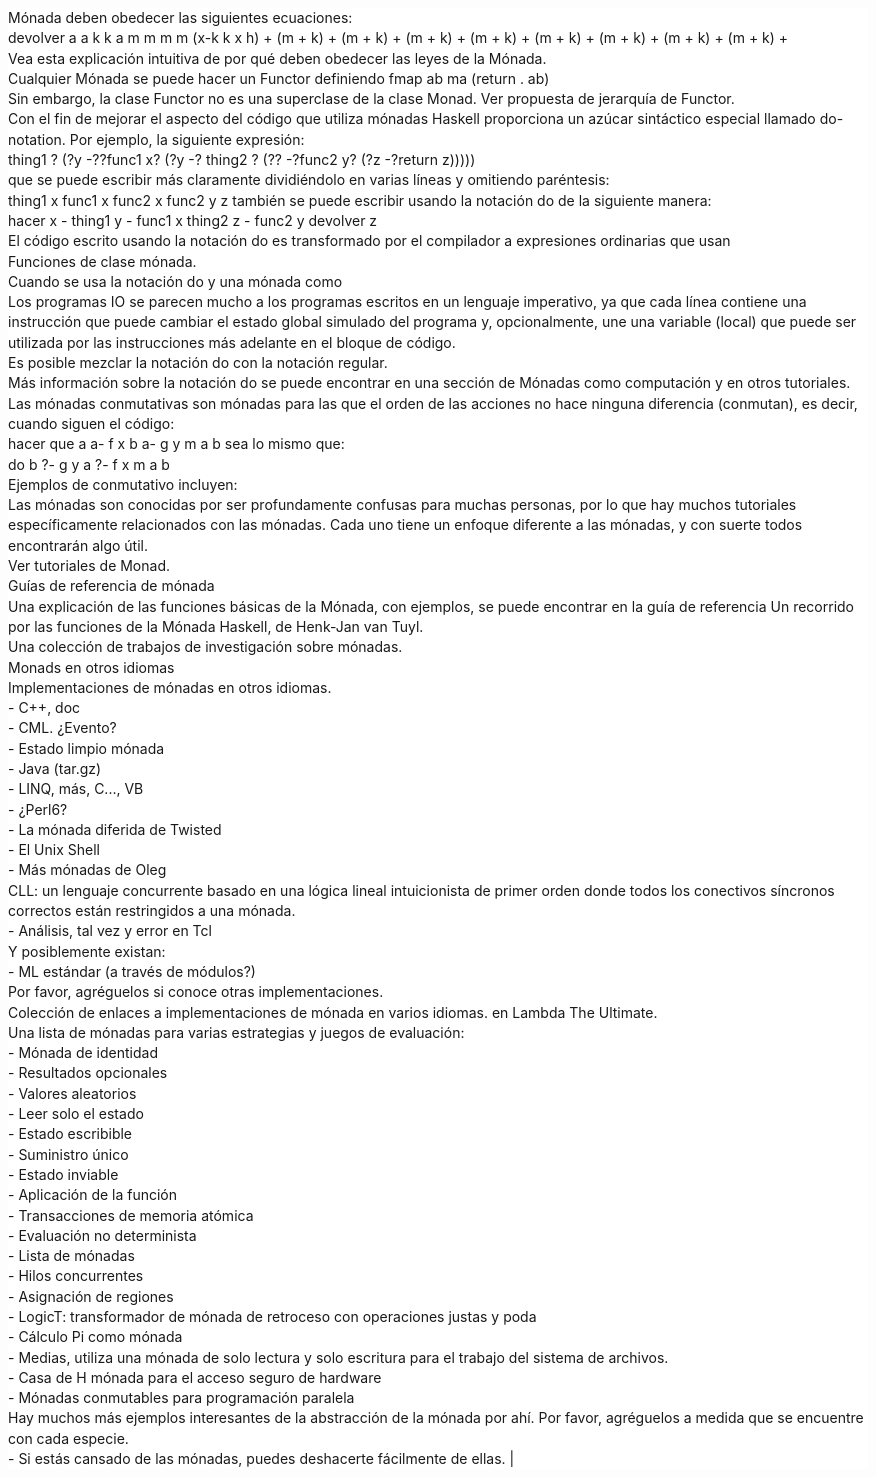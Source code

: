 Mónada deben obedecer las siguientes ecuaciones:<br/>devolver a a k k a m m m m (x-k k x h) + (m + k) + (m + k) + (m + k) + (m + k) + (m + k) + (m + k) + (m + k) + (m + k) +<br/>Vea esta explicación intuitiva de por qué deben obedecer las leyes de la Mónada.<br/>Cualquier Mónada se puede hacer un Functor definiendo fmap ab ma (return . ab)<br/>Sin embargo, la clase Functor no es una superclase de la clase Monad. Ver propuesta de jerarquía de Functor.<br/>Con el fin de mejorar el aspecto del código que utiliza mónadas Haskell proporciona un azúcar sintáctico especial llamado do-notation. Por ejemplo, la siguiente expresión:<br/>thing1 ? (?y -??func1 x? (?y -? thing2 ? (?? -?func2 y? (?z -?return z)))))<br/>que se puede escribir más claramente dividiéndolo en varias líneas y omitiendo paréntesis:<br/>thing1 x func1 x func2 x func2 y z también se puede escribir usando la notación do de la siguiente manera:<br/>hacer x - thing1 y - func1 x thing2 z - func2 y devolver z<br/>El código escrito usando la notación do es transformado por el compilador a expresiones ordinarias que usan<br/>Funciones de clase mónada.<br/>Cuando se usa la notación do y una mónada como<br/>Los programas IO se parecen mucho a los programas escritos en un lenguaje imperativo, ya que cada línea contiene una instrucción que puede cambiar el estado global simulado del programa y, opcionalmente, une una variable (local) que puede ser utilizada por las instrucciones más adelante en el bloque de código.<br/>Es posible mezclar la notación do con la notación regular.<br/>Más información sobre la notación do se puede encontrar en una sección de Mónadas como computación y en otros tutoriales.<br/>Las mónadas conmutativas son mónadas para las que el orden de las acciones no hace ninguna diferencia (conmutan), es decir, cuando siguen el código:<br/>hacer que a a- f x b a- g y m a b sea lo mismo que:<br/>do b ?- g y a ?- f x m a b<br/>Ejemplos de conmutativo incluyen:<br/>Las mónadas son conocidas por ser profundamente confusas para muchas personas, por lo que hay muchos tutoriales específicamente relacionados con las mónadas. Cada uno tiene un enfoque diferente a las mónadas, y con suerte todos encontrarán algo útil.<br/>Ver tutoriales de Monad.<br/>Guías de referencia de mónada<br/>Una explicación de las funciones básicas de la Mónada, con ejemplos, se puede encontrar en la guía de referencia Un recorrido por las funciones de la Mónada Haskell, de Henk-Jan van Tuyl.<br/>Una colección de trabajos de investigación sobre mónadas.<br/>Monads en otros idiomas<br/>Implementaciones de mónadas en otros idiomas.<br/>- C++, doc<br/>- CML. ¿Evento?<br/>- Estado limpio mónada<br/>- Java (tar.gz)<br/>- LINQ, más, C..., VB<br/>- ¿Perl6?<br/>- La mónada diferida de Twisted<br/>- El Unix Shell<br/>- Más mónadas de Oleg<br/>CLL: un lenguaje concurrente basado en una lógica lineal intuicionista de primer orden donde todos los conectivos síncronos correctos están restringidos a una mónada.<br/>- Análisis, tal vez y error en Tcl<br/>Y posiblemente existan:<br/>- ML estándar (a través de módulos?)<br/>Por favor, agréguelos si conoce otras implementaciones.<br/>Colección de enlaces a implementaciones de mónada en varios idiomas. en Lambda The Ultimate.<br/>Una lista de mónadas para varias estrategias y juegos de evaluación:<br/>- Mónada de identidad<br/>- Resultados opcionales<br/>- Valores aleatorios<br/>- Leer solo el estado<br/>- Estado escribible<br/>- Suministro único<br/>- Estado inviable<br/>- Aplicación de la función<br/>- Transacciones de memoria atómica<br/>- Evaluación no determinista<br/>- Lista de mónadas<br/>- Hilos concurrentes<br/>- Asignación de regiones<br/>- LogicT: transformador de mónada de retroceso con operaciones justas y poda<br/>- Cálculo Pi como mónada<br/>- Medias, utiliza una mónada de solo lectura y solo escritura para el trabajo del sistema de archivos.<br/>- Casa de H mónada para el acceso seguro de hardware<br/>- Mónadas conmutables para programación paralela<br/>Hay muchos más ejemplos interesantes de la abstracción de la mónada por ahí. Por favor, agréguelos a medida que se encuentre con cada especie.<br/>- Si estás cansado de las mónadas, puedes deshacerte fácilmente de ellas. |